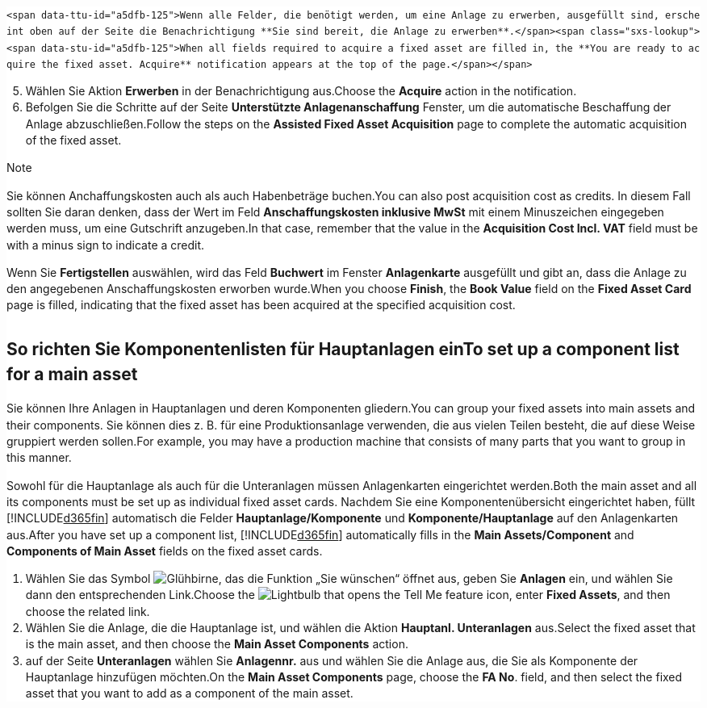     <span data-ttu-id="a5dfb-125">Wenn alle Felder, die benötigt werden, um eine Anlage zu erwerben, ausgefüllt sind, erscheint oben auf der Seite die Benachrichtigung **Sie sind bereit, die Anlage zu erwerben**.</span><span class="sxs-lookup"><span data-stu-id="a5dfb-125">When all fields required to acquire a fixed asset are filled in, the **You are ready to acquire the fixed asset. Acquire** notification appears at the top of the page.</span></span>
5. <span data-ttu-id="a5dfb-126">Wählen Sie Aktion **Erwerben** in der Benachrichtigung aus.</span><span class="sxs-lookup"><span data-stu-id="a5dfb-126">Choose the **Acquire** action in the notification.</span></span>
6. <span data-ttu-id="a5dfb-127">Befolgen Sie die Schritte auf der Seite **Unterstützte Anlagenanschaffung** Fenster, um die automatische Beschaffung der Anlage abzuschließen.</span><span class="sxs-lookup"><span data-stu-id="a5dfb-127">Follow the steps on the **Assisted Fixed Asset Acquisition** page to complete the automatic acquisition of the fixed asset.</span></span>

> [!NOTE]  
>   <span data-ttu-id="a5dfb-128">Sie können Anchaffungskosten auch als auch Habenbeträge buchen.</span><span class="sxs-lookup"><span data-stu-id="a5dfb-128">You can also post acquisition cost as credits.</span></span> <span data-ttu-id="a5dfb-129">In diesem Fall sollten Sie daran denken, dass der Wert im Feld **Anschaffungskosten inklusive MwSt** mit einem Minuszeichen eingegeben werden muss, um eine Gutschrift anzugeben.</span><span class="sxs-lookup"><span data-stu-id="a5dfb-129">In that case, remember that the value in the **Acquisition Cost Incl. VAT** field must be with a minus sign to indicate a credit.</span></span>

<span data-ttu-id="a5dfb-130">Wenn Sie **Fertigstellen** auswählen, wird das Feld **Buchwert** im Fenster **Anlagenkarte** ausgefüllt und gibt an, dass die Anlage zu den angegebenen Anschaffungskosten erworben wurde.</span><span class="sxs-lookup"><span data-stu-id="a5dfb-130">When you choose **Finish**, the **Book Value** field on the **Fixed Asset Card** page is filled, indicating that the fixed asset has been acquired at the specified acquisition cost.</span></span>  

## <a name="to-set-up-a-component-list-for-a-main-asset"></a><span data-ttu-id="a5dfb-131">So richten Sie Komponentenlisten für Hauptanlagen ein</span><span class="sxs-lookup"><span data-stu-id="a5dfb-131">To set up a component list for a main asset</span></span>
<span data-ttu-id="a5dfb-132">Sie können Ihre Anlagen in Hauptanlagen und deren Komponenten gliedern.</span><span class="sxs-lookup"><span data-stu-id="a5dfb-132">You can group your fixed assets into main assets and their components.</span></span> <span data-ttu-id="a5dfb-133">Sie können dies z. B. für eine Produktionsanlage verwenden, die aus vielen Teilen besteht, die auf diese Weise gruppiert werden sollen.</span><span class="sxs-lookup"><span data-stu-id="a5dfb-133">For example, you may have a production machine that consists of many parts that you want to group in this manner.</span></span>  

<span data-ttu-id="a5dfb-134">Sowohl für die Hauptanlage als auch für die Unteranlagen müssen Anlagenkarten eingerichtet werden.</span><span class="sxs-lookup"><span data-stu-id="a5dfb-134">Both the main asset and all its components must be set up as individual fixed asset cards.</span></span> <span data-ttu-id="a5dfb-135">Nachdem Sie eine Komponentenübersicht eingerichtet haben, füllt [!INCLUDE[d365fin](includes/d365fin_md.md)] automatisch die Felder **Hauptanlage/Komponente** und **Komponente/Hauptanlage** auf den Anlagenkarten aus.</span><span class="sxs-lookup"><span data-stu-id="a5dfb-135">After you have set up a component list, [!INCLUDE[d365fin](includes/d365fin_md.md)] automatically fills in the **Main Assets/Component** and **Components of Main Asset** fields on the fixed asset cards.</span></span>

1. <span data-ttu-id="a5dfb-136">Wählen Sie das Symbol ![Glühbirne, das die Funktion „Sie wünschen“ öffnet](media/ui-search/search_small.png "Was möchten Sie tun?") aus, geben Sie **Anlagen** ein, und wählen Sie dann den entsprechenden Link.</span><span class="sxs-lookup"><span data-stu-id="a5dfb-136">Choose the ![Lightbulb that opens the Tell Me feature](media/ui-search/search_small.png "Tell me what you want to do") icon, enter **Fixed Assets**, and then choose the related link.</span></span>
2. <span data-ttu-id="a5dfb-137">Wählen Sie die Anlage, die die Hauptanlage ist, und wählen die Aktion **Hauptanl. Unteranlagen** aus.</span><span class="sxs-lookup"><span data-stu-id="a5dfb-137">Select the fixed asset that is the main asset, and then choose the **Main Asset Components** action.</span></span>
3. <span data-ttu-id="a5dfb-138">auf der Seite **Unteranlagen** wählen Sie **Anlagennr.** aus und wählen Sie die Anlage aus, die Sie als Komponente der Hauptanlage hinzufügen möchten.</span><span class="sxs-lookup"><span data-stu-id="a5dfb-138">On the **Main Asset Components** page, choose the **FA No**. field, and then select the fixed asset that you want to add as a component of the main asset.</span></span>